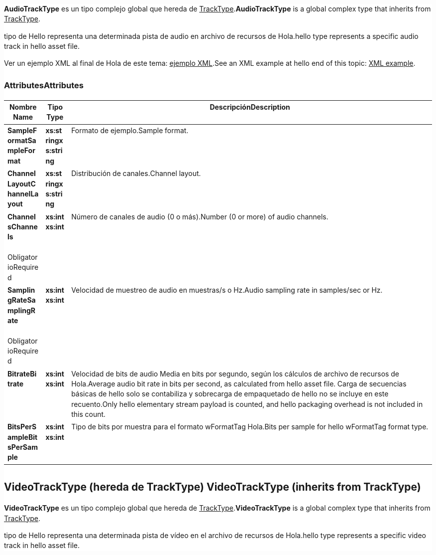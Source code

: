  <span data-ttu-id="05101-231">**AudioTrackType** es un tipo complejo global que hereda de [TrackType](media-services-input-metadata-schema.md#TrackType).</span><span class="sxs-lookup"><span data-stu-id="05101-231">**AudioTrackType** is a global complex type that inherits from [TrackType](media-services-input-metadata-schema.md#TrackType).</span></span>  

 <span data-ttu-id="05101-232">tipo de Hello representa una determinada pista de audio en archivo de recursos de Hola.</span><span class="sxs-lookup"><span data-stu-id="05101-232">hello type represents a specific audio track in hello asset file.</span></span>  

 <span data-ttu-id="05101-233">Ver un ejemplo XML al final de Hola de este tema: [ejemplo XML](media-services-input-metadata-schema.md#xml).</span><span class="sxs-lookup"><span data-stu-id="05101-233">See an XML example at hello end of this topic: [XML example](media-services-input-metadata-schema.md#xml).</span></span>  

### <a name="attributes"></a><span data-ttu-id="05101-234">Attributes</span><span class="sxs-lookup"><span data-stu-id="05101-234">Attributes</span></span>
| <span data-ttu-id="05101-235">Nombre</span><span class="sxs-lookup"><span data-stu-id="05101-235">Name</span></span> | <span data-ttu-id="05101-236">Tipo</span><span class="sxs-lookup"><span data-stu-id="05101-236">Type</span></span> | <span data-ttu-id="05101-237">Descripción</span><span class="sxs-lookup"><span data-stu-id="05101-237">Description</span></span> |
| --- | --- | --- |
| <span data-ttu-id="05101-238">**SampleFormat**</span><span class="sxs-lookup"><span data-stu-id="05101-238">**SampleFormat**</span></span> |<span data-ttu-id="05101-239">**xs:string**</span><span class="sxs-lookup"><span data-stu-id="05101-239">**xs:string**</span></span> |<span data-ttu-id="05101-240">Formato de ejemplo.</span><span class="sxs-lookup"><span data-stu-id="05101-240">Sample format.</span></span> |
| <span data-ttu-id="05101-241">**ChannelLayout**</span><span class="sxs-lookup"><span data-stu-id="05101-241">**ChannelLayout**</span></span> |<span data-ttu-id="05101-242">**xs:string**</span><span class="sxs-lookup"><span data-stu-id="05101-242">**xs:string**</span></span> |<span data-ttu-id="05101-243">Distribución de canales.</span><span class="sxs-lookup"><span data-stu-id="05101-243">Channel layout.</span></span> |
| <span data-ttu-id="05101-244">**Channels**</span><span class="sxs-lookup"><span data-stu-id="05101-244">**Channels**</span></span><br /><br /> <span data-ttu-id="05101-245">Obligatorio</span><span class="sxs-lookup"><span data-stu-id="05101-245">Required</span></span> |<span data-ttu-id="05101-246">**xs:int**</span><span class="sxs-lookup"><span data-stu-id="05101-246">**xs:int**</span></span> |<span data-ttu-id="05101-247">Número de canales de audio (0 o más).</span><span class="sxs-lookup"><span data-stu-id="05101-247">Number (0 or more) of audio channels.</span></span> |
| <span data-ttu-id="05101-248">**SamplingRate**</span><span class="sxs-lookup"><span data-stu-id="05101-248">**SamplingRate**</span></span><br /><br /> <span data-ttu-id="05101-249">Obligatorio</span><span class="sxs-lookup"><span data-stu-id="05101-249">Required</span></span> |<span data-ttu-id="05101-250">**xs:int**</span><span class="sxs-lookup"><span data-stu-id="05101-250">**xs:int**</span></span> |<span data-ttu-id="05101-251">Velocidad de muestreo de audio en muestras/s o Hz.</span><span class="sxs-lookup"><span data-stu-id="05101-251">Audio sampling rate in samples/sec or Hz.</span></span> |
| <span data-ttu-id="05101-252">**Bitrate**</span><span class="sxs-lookup"><span data-stu-id="05101-252">**Bitrate**</span></span> |<span data-ttu-id="05101-253">**xs:int**</span><span class="sxs-lookup"><span data-stu-id="05101-253">**xs:int**</span></span> |<span data-ttu-id="05101-254">Velocidad de bits de audio Media en bits por segundo, según los cálculos de archivo de recursos de Hola.</span><span class="sxs-lookup"><span data-stu-id="05101-254">Average audio bit rate in bits per second, as calculated from hello asset file.</span></span> <span data-ttu-id="05101-255">Carga de secuencias básicas de hello solo se contabiliza y sobrecarga de empaquetado de hello no se incluye en este recuento.</span><span class="sxs-lookup"><span data-stu-id="05101-255">Only hello elementary stream payload is counted, and hello packaging overhead is not included in this count.</span></span> |
| <span data-ttu-id="05101-256">**BitsPerSample**</span><span class="sxs-lookup"><span data-stu-id="05101-256">**BitsPerSample**</span></span> |<span data-ttu-id="05101-257">**xs:int**</span><span class="sxs-lookup"><span data-stu-id="05101-257">**xs:int**</span></span> |<span data-ttu-id="05101-258">Tipo de bits por muestra para el formato wFormatTag Hola.</span><span class="sxs-lookup"><span data-stu-id="05101-258">Bits per sample for hello wFormatTag format type.</span></span> |

## <span data-ttu-id="05101-259"><a name="VideoTrackType"></a> VideoTrackType (hereda de TrackType)</span><span class="sxs-lookup"><span data-stu-id="05101-259"><a name="VideoTrackType"></a> VideoTrackType (inherits from TrackType)</span></span>
<span data-ttu-id="05101-260">**VideoTrackType** es un tipo complejo global que hereda de [TrackType](media-services-input-metadata-schema.md#TrackType).</span><span class="sxs-lookup"><span data-stu-id="05101-260">**VideoTrackType** is a global complex type that inherits from [TrackType](media-services-input-metadata-schema.md#TrackType).</span></span>  

<span data-ttu-id="05101-261">tipo de Hello representa una determinada pista de vídeo en el archivo de recursos de Hola.</span><span class="sxs-lookup"><span data-stu-id="05101-261">hello type represents a specific video track in hello asset file.</span></span>  
